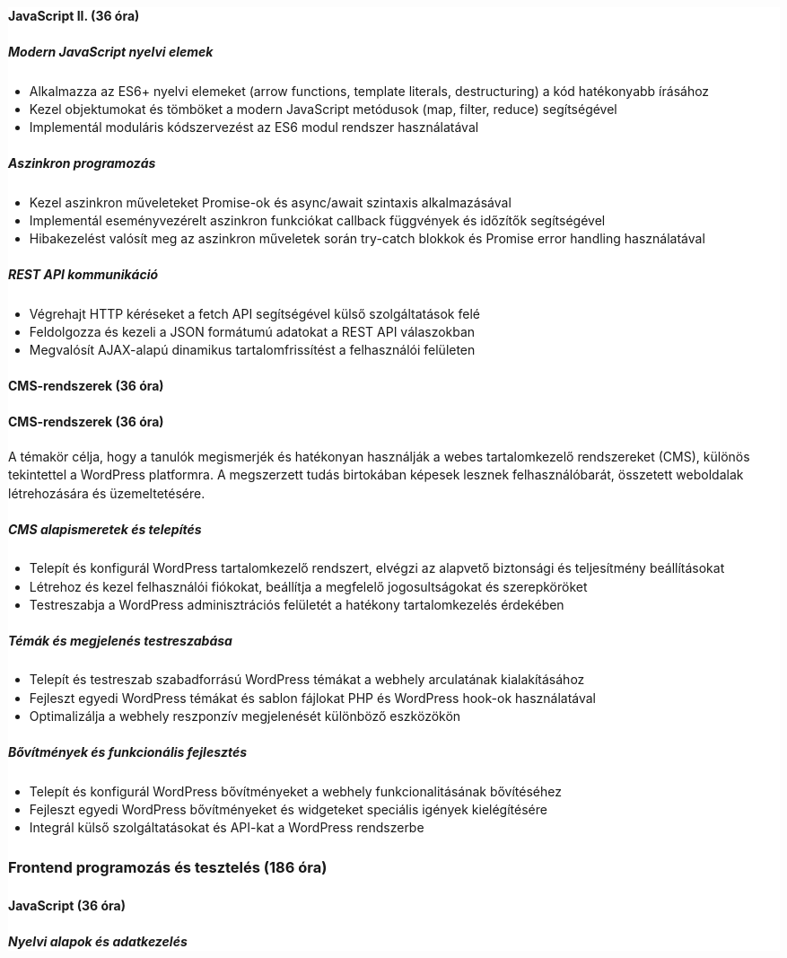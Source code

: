 #### JavaScript II. (36 óra)

##### Modern JavaScript nyelvi elemek

- Alkalmazza az ES6+ nyelvi elemeket (arrow functions, template literals, destructuring) a kód hatékonyabb írásához
- Kezel objektumokat és tömböket a modern JavaScript metódusok (map, filter, reduce) segítségével
- Implementál moduláris kódszervezést az ES6 modul rendszer használatával

##### Aszinkron programozás

- Kezel aszinkron műveleteket Promise-ok és async/await szintaxis alkalmazásával
- Implementál eseményvezérelt aszinkron funkciókat callback függvények és időzítők segítségével
- Hibakezelést valósít meg az aszinkron műveletek során try-catch blokkok és Promise error handling használatával

##### REST API kommunikáció

- Végrehajt HTTP kéréseket a fetch API segítségével külső szolgáltatások felé
- Feldolgozza és kezeli a JSON formátumú adatokat a REST API válaszokban
- Megvalósít AJAX-alapú dinamikus tartalomfrissítést a felhasználói felületen

#### CMS-rendszerek (36 óra)

#### CMS-rendszerek (36 óra)

A témakör célja, hogy a tanulók megismerjék és hatékonyan használják a webes tartalomkezelő rendszereket (CMS), különös tekintettel a WordPress platformra. A megszerzett tudás birtokában képesek lesznek felhasználóbarát, összetett weboldalak létrehozására és üzemeltetésére.

##### CMS alapismeretek és telepítés

- Telepít és konfigurál WordPress tartalomkezelő rendszert, elvégzi az alapvető biztonsági és teljesítmény beállításokat
- Létrehoz és kezel felhasználói fiókokat, beállítja a megfelelő jogosultságokat és szerepköröket
- Testreszabja a WordPress adminisztrációs felületét a hatékony tartalomkezelés érdekében

##### Témák és megjelenés testreszabása

- Telepít és testreszab szabadforrású WordPress témákat a webhely arculatának kialakításához
- Fejleszt egyedi WordPress témákat és sablon fájlokat PHP és WordPress hook-ok használatával
- Optimalizálja a webhely reszponzív megjelenését különböző eszközökön

##### Bővítmények és funkcionális fejlesztés

- Telepít és konfigurál WordPress bővítményeket a webhely funkcionalitásának bővítéséhez
- Fejleszt egyedi WordPress bővítményeket és widgeteket speciális igények kielégítésére
- Integrál külső szolgáltatásokat és API-kat a WordPress rendszerbe

### Frontend programozás és tesztelés (186 óra)

#### JavaScript (36 óra)

##### Nyelvi alapok és adatkezelés
